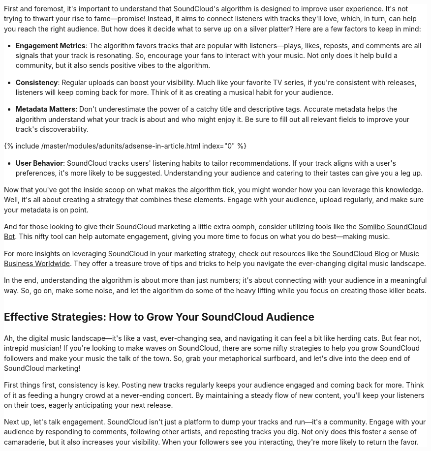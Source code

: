First and foremost, it's important to understand that SoundCloud's algorithm is designed to improve user experience. It's not trying to thwart your rise to fame—promise! Instead, it aims to connect listeners with tracks they'll love, which, in turn, can help you reach the right audience. But how does it decide what to serve up on a silver platter? Here are a few factors to keep in mind:

- **Engagement Metrics**: The algorithm favors tracks that are popular with listeners—plays, likes, reposts, and comments are all signals that your track is resonating. So, encourage your fans to interact with your music. Not only does it help build a community, but it also sends positive vibes to the algorithm.

- **Consistency**: Regular uploads can boost your visibility. Much like your favorite TV series, if you're consistent with releases, listeners will keep coming back for more. Think of it as creating a musical habit for your audience.

- **Metadata Matters**: Don't underestimate the power of a catchy title and descriptive tags. Accurate metadata helps the algorithm understand what your track is about and who might enjoy it. Be sure to fill out all relevant fields to improve your track's discoverability.

{% include /master/modules/adunits/adsense-in-article.html index="0" %}

- **User Behavior**: SoundCloud tracks users' listening habits to tailor recommendations. If your track aligns with a user's preferences, it's more likely to be suggested. Understanding your audience and catering to their tastes can give you a leg up.

Now that you've got the inside scoop on what makes the algorithm tick, you might wonder how you can leverage this knowledge. Well, it's all about creating a strategy that combines these elements. Engage with your audience, upload regularly, and make sure your metadata is on point.

And for those looking to give their SoundCloud marketing a little extra oomph, consider utilizing tools like the [Somiibo SoundCloud Bot](https://somiibo.com/platforms/soundcloud-bot). This nifty tool can help automate engagement, giving you more time to focus on what you do best—making music. 

For more insights on leveraging SoundCloud in your marketing strategy, check out resources like the [SoundCloud Blog](https://blog.soundcloud.com/) or [Music Business Worldwide](https://www.musicbusinessworldwide.com/). They offer a treasure trove of tips and tricks to help you navigate the ever-changing digital music landscape.

In the end, understanding the algorithm is about more than just numbers; it's about connecting with your audience in a meaningful way. So, go on, make some noise, and let the algorithm do some of the heavy lifting while you focus on creating those killer beats.

## Effective Strategies: How to Grow Your SoundCloud Audience

Ah, the digital music landscape—it's like a vast, ever-changing sea, and navigating it can feel a bit like herding cats. But fear not, intrepid musician! If you're looking to make waves on SoundCloud, there are some nifty strategies to help you grow SoundCloud followers and make your music the talk of the town. So, grab your metaphorical surfboard, and let's dive into the deep end of SoundCloud marketing!

First things first, consistency is key. Posting new tracks regularly keeps your audience engaged and coming back for more. Think of it as feeding a hungry crowd at a never-ending concert. By maintaining a steady flow of new content, you'll keep your listeners on their toes, eagerly anticipating your next release.

Next up, let's talk engagement. SoundCloud isn't just a platform to dump your tracks and run—it's a community. Engage with your audience by responding to comments, following other artists, and reposting tracks you dig. Not only does this foster a sense of camaraderie, but it also increases your visibility. When your followers see you interacting, they're more likely to return the favor.
